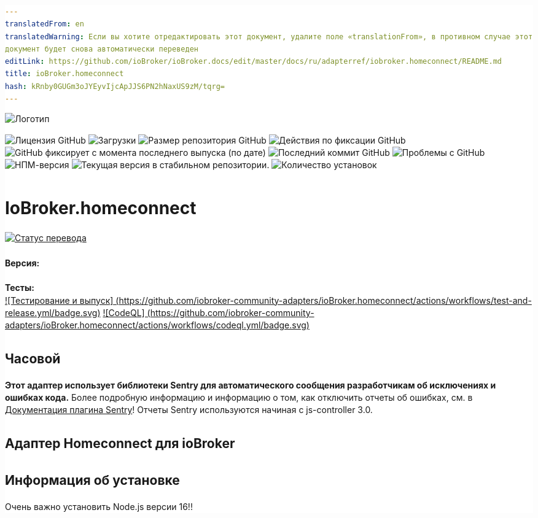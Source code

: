 ```yaml
---
translatedFrom: en
translatedWarning: Если вы хотите отредактировать этот документ, удалите поле «translationFrom», в противном случае этот документ будет снова автоматически переведен
editLink: https://github.com/ioBroker/ioBroker.docs/edit/master/docs/ru/adapterref/iobroker.homeconnect/README.md
title: ioBroker.homeconnect
hash: kRnby0GUGm3oJYEyvIjcApJJS6PN2hNaxUS9zM/tqrg=
---
```

![Логотип](../../../en/adapterref/iobroker.homeconnect/admin/homeconnect.png)

![Лицензия GitHub](https://img.shields.io/github/license/iobroker-community-adapters/ioBroker.homeconnect)
![Загрузки](https://img.shields.io/npm/dm/iobroker.homeconnect.svg)
![Размер репозитория GitHub](https://img.shields.io/github/repo-size/iobroker-community-adapters/ioBroker.homeconnect)
![Действия по фиксации GitHub](https://img.shields.io/github/commit-activity/m/iobroker-community-adapters/ioBroker.homeconnect)
![GitHub фиксирует с момента последнего выпуска (по дате)](https://img.shields.io/github/commits-since/iobroker-community-adapters/ioBroker.homeconnect/latest)
![Последний коммит GitHub](https://img.shields.io/github/last-commit/iobroker-community-adapters/ioBroker.homeconnect)
![Проблемы с GitHub](https://img.shields.io/github/issues/iobroker-community-adapters/ioBroker.homeconnect)
![НПМ-версия](http://img.shields.io/npm/v/iobroker.homeconnect.svg)
![Текущая версия в стабильном репозитории.](https://iobroker.live/badges/homeconnect-stable.svg)
![Количество установок](https://iobroker.live/badges/homeconnect-installed.svg)

# IoBroker.homeconnect
[![Статус перевода](https://weblate.iobroker.net/widgets/adapters/-/homeconnect/svg-badge.svg)](https://weblate.iobroker.net/engage/adapters/?utm_source=widget)</br> </br> **Версия:** </br> </br> **Тесты:** </br> [![Тестирование и выпуск] (https://github.com/iobroker-community-adapters/ioBroker.homeconnect/actions/workflows/test-and-release.yml/badge.svg)](https://github.com/iobroker-community-adapters/ioBroker.homeconnect/actions/workflows/test-and-release.yml) [![CodeQL] (https://github.com/iobroker-community-adapters/ioBroker.homeconnect/actions/workflows/codeql.yml/badge.svg)](https://github.com/iobroker-community-adapters/ioBroker.homeconnect/actions/workflows/codeql.yml)

## Часовой
**Этот адаптер использует библиотеки Sentry для автоматического сообщения разработчикам об исключениях и ошибках кода.** Более подробную информацию и информацию о том, как отключить отчеты об ошибках, см. в [Документация плагина Sentry](https://github.com/ioBroker/plugin-sentry#plugin-sentry)! Отчеты Sentry используются начиная с js-controller 3.0.

## Адаптер Homeconnect для ioBroker
## Информация об установке
Очень важно установить Node.js версии 16!!
